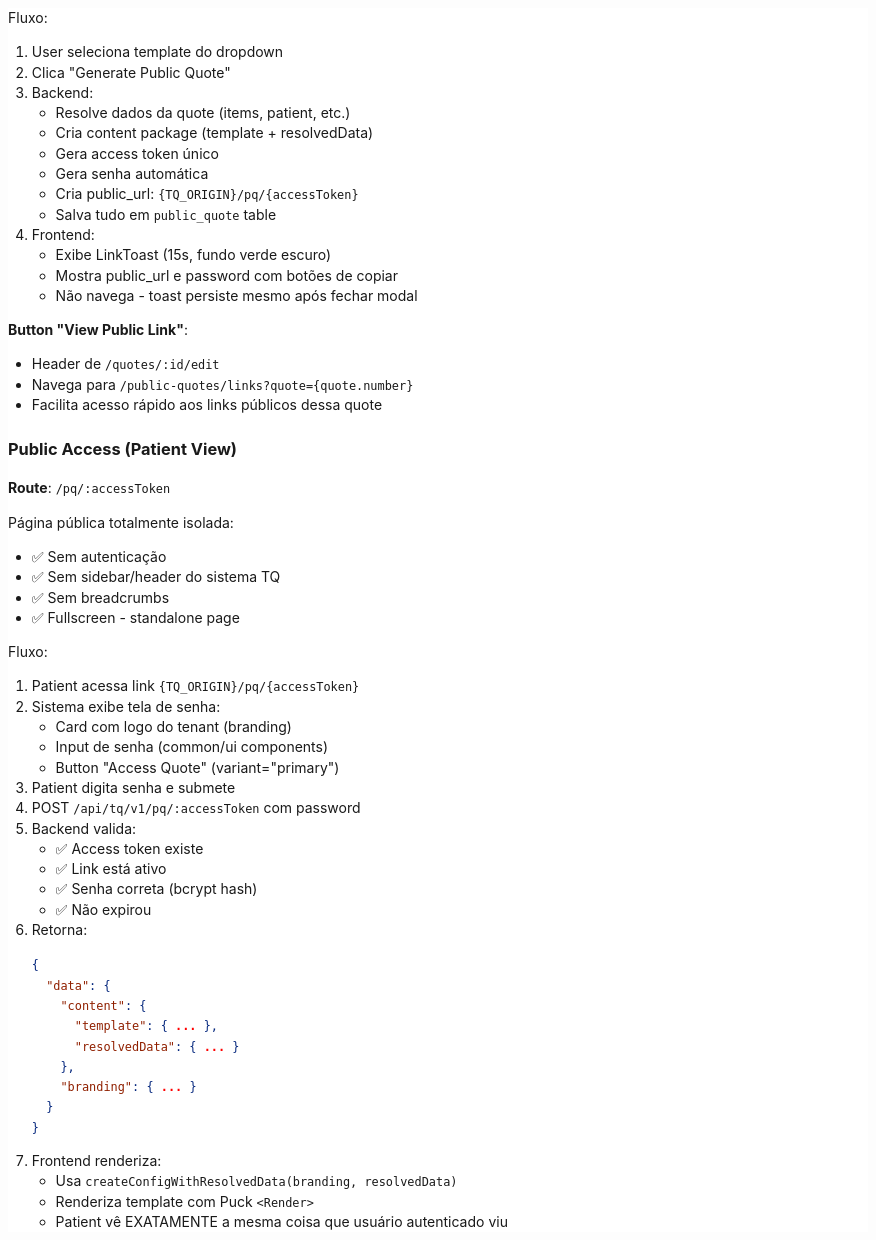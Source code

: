 Fluxo:
1. User seleciona template do dropdown
2. Clica "Generate Public Quote"
3. Backend:
   - Resolve dados da quote (items, patient, etc.)
   - Cria content package (template + resolvedData)
   - Gera access token único
   - Gera senha automática
   - Cria public_url: `{TQ_ORIGIN}/pq/{accessToken}`
   - Salva tudo em `public_quote` table
4. Frontend:
   - Exibe LinkToast (15s, fundo verde escuro)
   - Mostra public_url e password com botões de copiar
   - Não navega - toast persiste mesmo após fechar modal

**Button "View Public Link"**:
- Header de `/quotes/:id/edit`
- Navega para `/public-quotes/links?quote={quote.number}`
- Facilita acesso rápido aos links públicos dessa quote

### Public Access (Patient View)

**Route**: `/pq/:accessToken`

Página pública totalmente isolada:
- ✅ Sem autenticação
- ✅ Sem sidebar/header do sistema TQ
- ✅ Sem breadcrumbs
- ✅ Fullscreen - standalone page

Fluxo:
1. Patient acessa link `{TQ_ORIGIN}/pq/{accessToken}`
2. Sistema exibe tela de senha:
   - Card com logo do tenant (branding)
   - Input de senha (common/ui components)
   - Button "Access Quote" (variant="primary")
3. Patient digita senha e submete
4. POST `/api/tq/v1/pq/:accessToken` com password
5. Backend valida:
   - ✅ Access token existe
   - ✅ Link está ativo
   - ✅ Senha correta (bcrypt hash)
   - ✅ Não expirou
6. Retorna:
   ```json
   {
     "data": {
       "content": {
         "template": { ... },
         "resolvedData": { ... }
       },
       "branding": { ... }
     }
   }
   ```
7. Frontend renderiza:
   - Usa `createConfigWithResolvedData(branding, resolvedData)`
   - Renderiza template com Puck `<Render>`
   - Patient vê EXATAMENTE a mesma coisa que usuário autenticado viu
